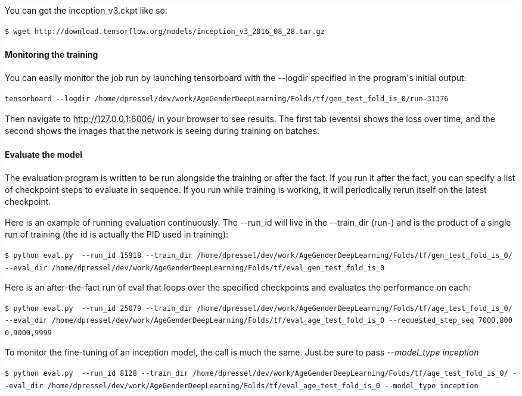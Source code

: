 You can get the inception_v3.ckpt like so:

```
$ wget http://download.tensorflow.org/models/inception_v3_2016_08_28.tar.gz
```

#### Monitoring the training

You can easily monitor the job run by launching tensorboard with the --logdir specified in the program's initial output:

```
tensorboard --logdir /home/dpressel/dev/work/AgeGenderDeepLearning/Folds/tf/gen_test_fold_is_0/run-31376

```
Then navigate to http://127.0.0.1:6006/ in your browser to see results.  The first tab (events) shows the loss over time, and the second shows the images that the network is seeing during training on batches.

#### Evaluate the model

The evaluation program is written to be run alongside the training or after the fact.  If you run it after the fact, you can specify a list of checkpoint steps to evaluate in sequence.  If you run while training is working, it will periodically rerun itself on the latest checkpoint.

Here is an example of running evaluation continuously.  The --run_id will live in the --train_dir (run-<id>) and is the product of a single run of training (the id is actually the PID used in training):

```
$ python eval.py  --run_id 15918 --train_dir /home/dpressel/dev/work/AgeGenderDeepLearning/Folds/tf/gen_test_fold_is_0/ --eval_dir /home/dpressel/dev/work/AgeGenderDeepLearning/Folds/tf/eval_gen_test_fold_is_0

```

Here is an after-the-fact run of eval that loops over the specified checkpoints and evaluates the performance on each:

```
$ python eval.py  --run_id 25079 --train_dir /home/dpressel/dev/work/AgeGenderDeepLearning/Folds/tf/age_test_fold_is_0/ --eval_dir /home/dpressel/dev/work/AgeGenderDeepLearning/Folds/tf/eval_age_test_fold_is_0 --requested_step_seq 7000,8000,9000,9999
```

To monitor the fine-tuning of an inception model, the call is much the same.  Just be sure to pass _--model_type inception_

```
$ python eval.py  --run_id 8128 --train_dir /home/dpressel/dev/work/AgeGenderDeepLearning/Folds/tf/age_test_fold_is_0/ --eval_dir /home/dpressel/dev/work/AgeGenderDeepLearning/Folds/tf/eval_age_test_fold_is_0 --model_type inception
```
